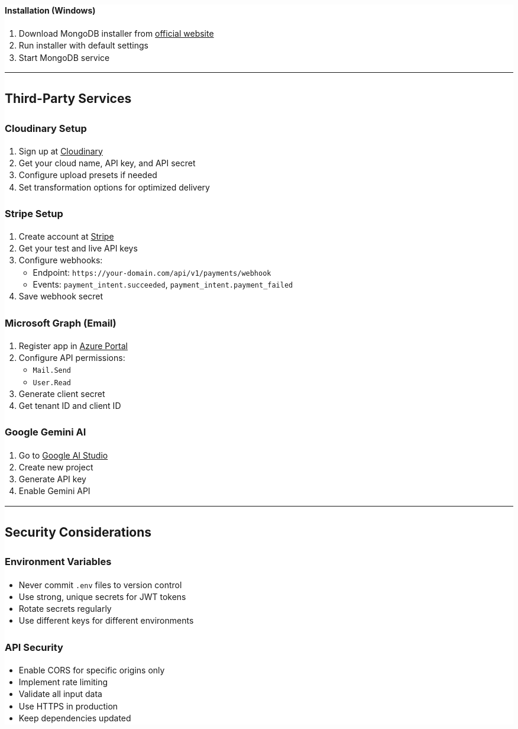 #### Installation (Windows)
1. Download MongoDB installer from [official website](https://www.mongodb.com/try/download/community)
2. Run installer with default settings
3. Start MongoDB service

---

## Third-Party Services

### Cloudinary Setup
1. Sign up at [Cloudinary](https://cloudinary.com/)
2. Get your cloud name, API key, and API secret
3. Configure upload presets if needed
4. Set transformation options for optimized delivery

### Stripe Setup
1. Create account at [Stripe](https://stripe.com/)
2. Get your test and live API keys
3. Configure webhooks:
   - Endpoint: `https://your-domain.com/api/v1/payments/webhook`
   - Events: `payment_intent.succeeded`, `payment_intent.payment_failed`
4. Save webhook secret

### Microsoft Graph (Email)
1. Register app in [Azure Portal](https://portal.azure.com/)
2. Configure API permissions:
   - `Mail.Send`
   - `User.Read`
3. Generate client secret
4. Get tenant ID and client ID

### Google Gemini AI
1. Go to [Google AI Studio](https://aistudio.google.com/)
2. Create new project
3. Generate API key
4. Enable Gemini API

---

## Security Considerations

### Environment Variables
- Never commit `.env` files to version control
- Use strong, unique secrets for JWT tokens
- Rotate secrets regularly
- Use different keys for different environments

### API Security
- Enable CORS for specific origins only
- Implement rate limiting
- Validate all input data
- Use HTTPS in production
- Keep dependencies updated

